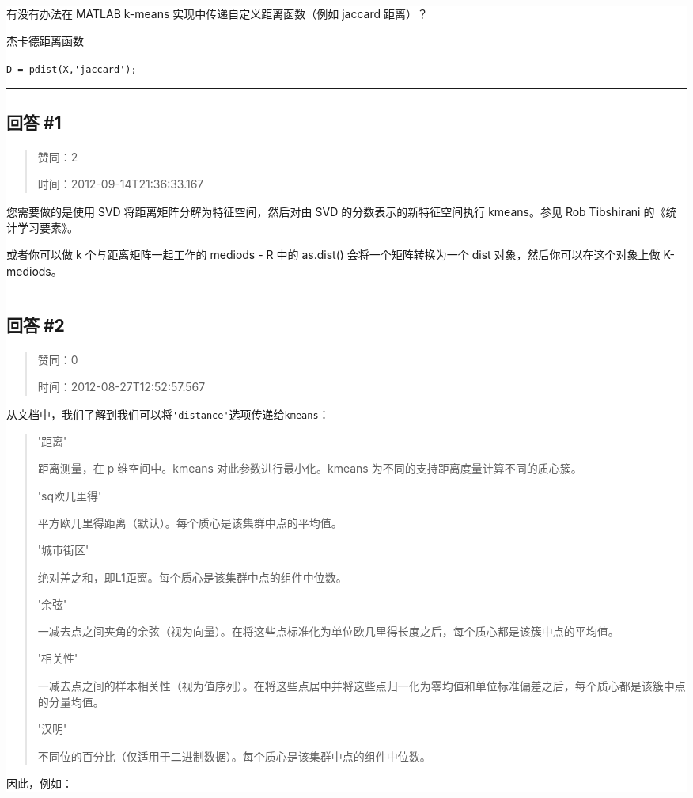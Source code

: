 有没有办法在 MATLAB k-means 实现中传递自定义距离函数（例如 jaccard 距离）？

杰卡德距离函数

```
D = pdist(X,'jaccard'); 
```

* * *

## 回答 #1

> 赞同：2
> 
> 时间：2012-09-14T21:36:33.167

您需要做的是使用 SVD 将距离矩阵分解为特征空间，然后对由 SVD 的分数表示的新特征空间执行 kmeans。参见 Rob Tibshirani 的《统计学习要素》。

或者你可以做 k 个与距离矩阵一起工作的 mediods - R 中的 as.dist() 会将一个矩阵转换为一个 dist 对象，然后你可以在这个对象上做 K-mediods。

* * *

## 回答 #2

> 赞同：0
> 
> 时间：2012-08-27T12:52:57.567

从[文档](http://www.mathworks.nl/help/toolbox/stats/kmeans.html)中，我们了解到我们可以将`'distance'`选项传递给`kmeans`：

> '距离'
> 
> 距离测量，在 p 维空间中。kmeans 对此参数进行最小化。kmeans 为不同的支持距离度量计算不同的质心簇。
> 
> 'sq欧几里得'
> 
> 平方欧几里得距离（默认）。每个质心是该集群中点的平均值。
> 
> '城市街区'
> 
> 绝对差之和，即L1距离。每个质心是该集群中点的组件中位数。
> 
> '余弦'
> 
> 一减去点之间夹角的余弦（视为向量）。在将这些点标准化为单位欧几里得长度之后，每个质心都是该簇中点的平均值。
> 
> '相关性'
> 
> 一减去点之间的样本相关性（视为值序列）。在将这些点居中并将这些点归一化为零均值和单位标准偏差之后，每个质心都是该簇中点的分量均值。
> 
> '汉明'
> 
> 不同位的百分比（仅适用于二进制数据）。每个质心是该集群中点的组件中位数。

因此，例如：

